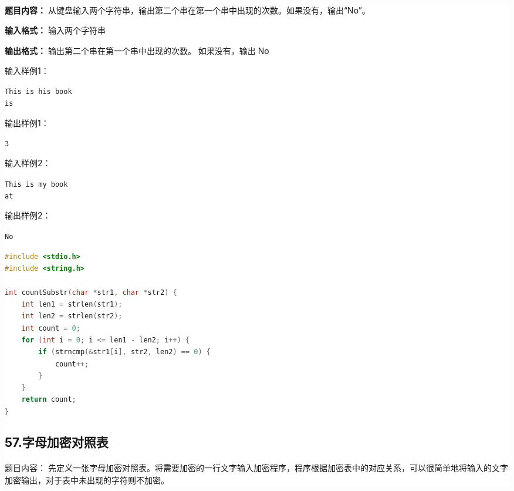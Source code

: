 **题目内容：**
 从键盘输入两个字符串，输出第二个串在第一个串中出现的次数。如果没有，输出“No”。

**输入格式：**
 输入两个字符串

**输出格式：**
 输出第二个串在第一个串中出现的次数。
 如果没有，输出 No

输入样例1：

```
This is his book
is
```

输出样例1：

```
3
```

输入样例2：

```
This is my book
at
```

输出样例2：

```
No
```

```c
#include <stdio.h>
#include <string.h>

int countSubstr(char *str1, char *str2) {
    int len1 = strlen(str1);
    int len2 = strlen(str2);
    int count = 0;
    for (int i = 0; i <= len1 - len2; i++) {
        if (strncmp(&str1[i], str2, len2) == 0) {
            count++;
        }
    }
    return count;
}

```

## 57.字母加密对照表

题目内容： 先定义一张字母加密对照表。将需要加密的一行文字输入加密程序，程序根据加密表中的对应关系，可以很简单地将输入的文字加密输出，对于表中未出现的字符则不加密。
